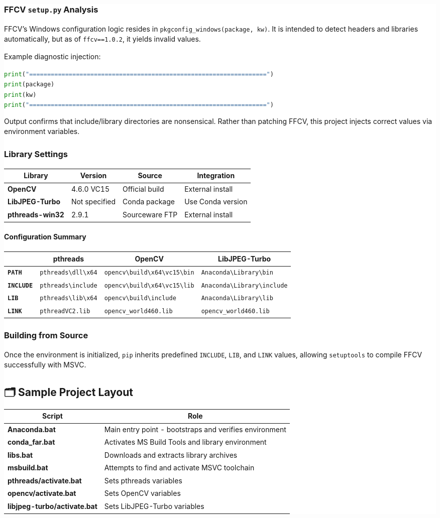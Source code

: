 ### FFCV `setup.py` Analysis

FFCV’s Windows configuration logic resides in `pkgconfig_windows(package, kw)`.  It is intended to detect headers and libraries automatically, but as of `ffcv==1.0.2`, it yields invalid values.

Example diagnostic injection:

```python
print("==================================================================")
print(package)
print(kw)
print("==================================================================")
```

Output confirms that include/library directories are nonsensical. Rather than patching FFCV, this project injects correct values via environment variables.

### Library Settings

| Library            | Version       | Source         | Integration       |
| ------------------ | ------------- | -------------- | ----------------- |
| **OpenCV**         | 4.6.0 VC15    | Official build | External install  |
| **LibJPEG-Turbo**  | Not specified | Conda package  | Use Conda version |
| **pthreads-win32** | 2.9.1         | Sourceware FTP | External install  |

#### Configuration Summary

|               | pthreads           | OpenCV                      | LibJPEG-Turbo              |
| ------------- | ------------------ | --------------------------- | -------------------------- |
| **`PATH`**    | `pthreads\dll\x64` | `opencv\build\x64\vc15\bin` | `Anaconda\Library\bin`     |
| **`INCLUDE`** | `pthreads\include` | `opencv\build\x64\vc15\lib` | `Anaconda\Library\include` |
| **`LIB`**     | `pthreads\lib\x64` | `opencv\build\include`      | `Anaconda\Library\lib`     |
| **`LINK`**    | `pthreadVC2.lib`   | `opencv_world460.lib`       | `opencv_world460.lib`      |

### Building from Source

Once the environment is initialized, `pip` inherits predefined `INCLUDE`, `LIB`, and `LINK` values, allowing `setuptools` to compile FFCV successfully with MSVC.

## 🗂️ Sample Project Layout

| Script                         | Role                                                   |
| ------------------------------ | ------------------------------------------------------ |
| **Anaconda.bat**               | Main entry point - bootstraps and verifies environment |
| **conda_far.bat**              | Activates MS Build Tools and library environment       |
| **libs.bat**                   | Downloads and extracts library archives                |
| **msbuild.bat**                | Attempts to find and activate MSVC toolchain           |
| **pthreads/activate.bat**      | Sets pthreads variables                                |
| **opencv/activate.bat**        | Sets OpenCV variables                                  |
| **libjpeg-turbo/activate.bat** | Sets LibJPEG-Turbo variables                           |
